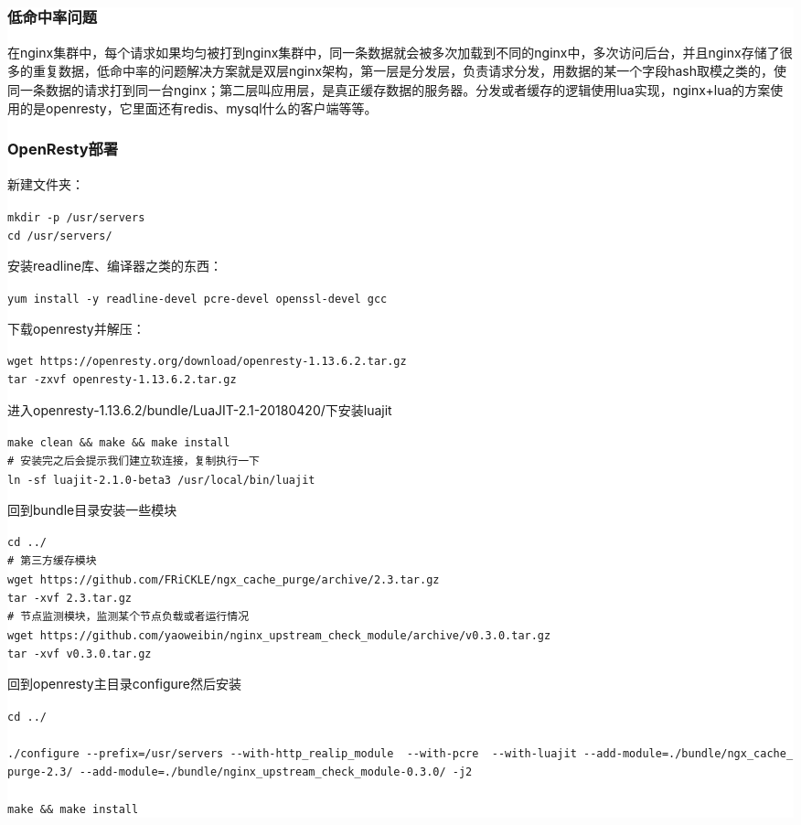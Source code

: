 ### 低命中率问题

在nginx集群中，每个请求如果均匀被打到nginx集群中，同一条数据就会被多次加载到不同的nginx中，多次访问后台，并且nginx存储了很多的重复数据，低命中率的问题解决方案就是双层nginx架构，第一层是分发层，负责请求分发，用数据的某一个字段hash取模之类的，使同一条数据的请求打到同一台nginx；第二层叫应用层，是真正缓存数据的服务器。分发或者缓存的逻辑使用lua实现，nginx+lua的方案使用的是openresty，它里面还有redis、mysql什么的客户端等等。

### OpenResty部署

新建文件夹：

```shell
mkdir -p /usr/servers
cd /usr/servers/
```

安装readline库、编译器之类的东西：

```shell
yum install -y readline-devel pcre-devel openssl-devel gcc
```

下载openresty并解压：

```shell
wget https://openresty.org/download/openresty-1.13.6.2.tar.gz
tar -zxvf openresty-1.13.6.2.tar.gz
```

进入openresty-1.13.6.2/bundle/LuaJIT-2.1-20180420/下安装luajit

```shell
make clean && make && make install
# 安装完之后会提示我们建立软连接，复制执行一下
ln -sf luajit-2.1.0-beta3 /usr/local/bin/luajit
```

回到bundle目录安装一些模块

```shell
cd ../
# 第三方缓存模块
wget https://github.com/FRiCKLE/ngx_cache_purge/archive/2.3.tar.gz
tar -xvf 2.3.tar.gz
# 节点监测模块，监测某个节点负载或者运行情况
wget https://github.com/yaoweibin/nginx_upstream_check_module/archive/v0.3.0.tar.gz
tar -xvf v0.3.0.tar.gz
```

回到openresty主目录configure然后安装

```shell
cd ../

./configure --prefix=/usr/servers --with-http_realip_module  --with-pcre  --with-luajit --add-module=./bundle/ngx_cache_purge-2.3/ --add-module=./bundle/nginx_upstream_check_module-0.3.0/ -j2

make && make install
```
